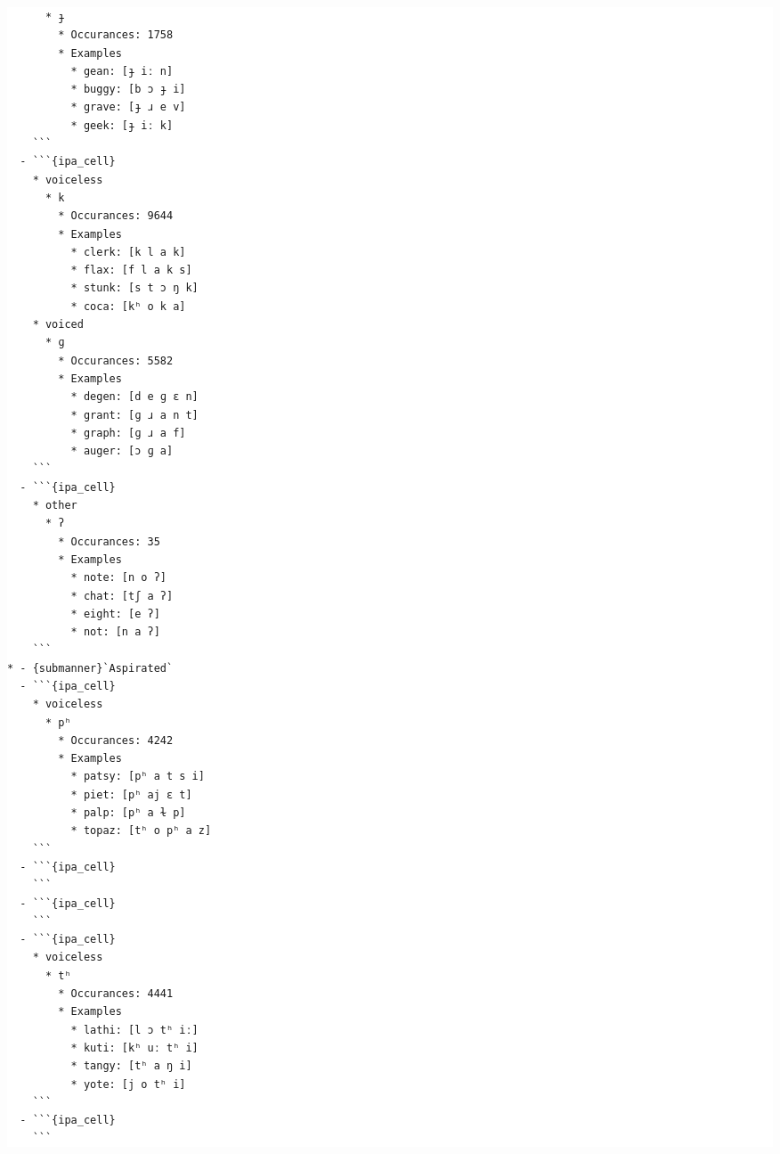 ``````{list-table}
      * ɟ
        * Occurances: 1758
        * Examples
          * gean: [ɟ iː n]
          * buggy: [b ɔ ɟ i]
          * grave: [ɟ ɹ e v]
          * geek: [ɟ iː k]
    ```
  - ```{ipa_cell}
    * voiceless
      * k
        * Occurances: 9644
        * Examples
          * clerk: [k l a k]
          * flax: [f l a k s]
          * stunk: [s t ɔ ŋ k]
          * coca: [kʰ o k a]
    * voiced
      * ɡ
        * Occurances: 5582
        * Examples
          * degen: [d e ɡ ɛ n]
          * grant: [ɡ ɹ a n t]
          * graph: [ɡ ɹ a f]
          * auger: [ɔ ɡ a]
    ```
  - ```{ipa_cell}
    * other
      * ʔ
        * Occurances: 35
        * Examples
          * note: [n o ʔ]
          * chat: [tʃ a ʔ]
          * eight: [e ʔ]
          * not: [n a ʔ]
    ```
* - {submanner}`Aspirated`
  - ```{ipa_cell}
    * voiceless
      * pʰ
        * Occurances: 4242
        * Examples
          * patsy: [pʰ a t s i]
          * piet: [pʰ aj ɛ t]
          * palp: [pʰ a ɫ p]
          * topaz: [tʰ o pʰ a z]
    ```
  - ```{ipa_cell}
    ```
  - ```{ipa_cell}
    ```
  - ```{ipa_cell}
    * voiceless
      * tʰ
        * Occurances: 4441
        * Examples
          * lathi: [l ɔ tʰ iː]
          * kuti: [kʰ uː tʰ i]
          * tangy: [tʰ a ŋ i]
          * yote: [j o tʰ i]
    ```
  - ```{ipa_cell}
    ```
``````